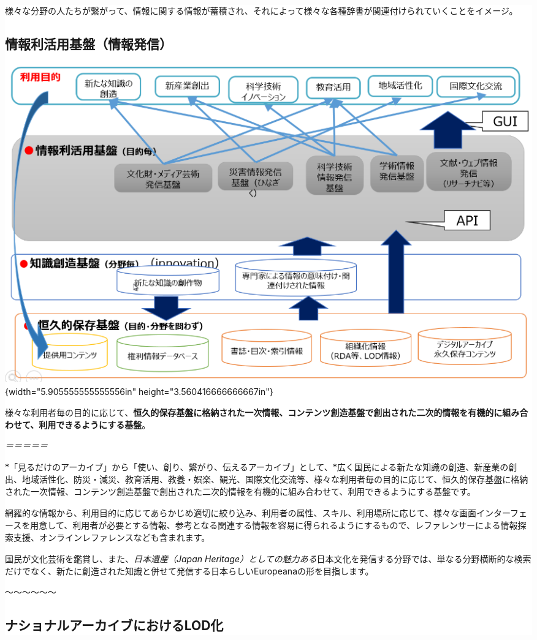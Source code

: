 様々な分野の人たちが繋がって、情報に関する情報が蓄積され、それによって様々な各種辞書が関連付けられていくことをイメージ。

情報利活用基盤（情報発信）
--------------------------

![](media/image37.png){width="5.905555555555556in"
height="3.560416666666667in"}

様々な利用者毎の目的に応じて、**恒久的保存基盤に格納された一次情報、コンテンツ創造基盤で創出された二次的情報を有機的に組み合わせて、利用できるようにする基盤**。

*＝＝＝＝＝*

*「見るだけのアーカイブ」から「使い、創り、繋がり、伝えるアーカイブ」として、*広く国民による新たな知識の創造、新産業の創出、地域活性化、防災・減災、教育活用、教養・娯楽、観光、国際文化交流等、様々な利用者毎の目的に応じて、恒久的保存基盤に格納された一次情報、コンテンツ創造基盤で創出された二次的情報を有機的に組み合わせて、利用できるようにする基盤です。

網羅的な情報から、利用目的に応じてあらかじめ適切に絞り込み、利用者の属性、スキル、利用場所に応じて、様々な画面インターフェースを用意して、利用者が必要とする情報、参考となる関連する情報を容易に得られるようにするもので、レファレンサーによる情報探索支援、オンラインレファレンスなども含まれます。

国民が文化芸術を鑑賞し、また、*日本遺産（Japan
Heritage）としての魅力ある*日本文化を発信する分野では、単なる分野横断的な検索だけでなく、新たに創造された知識と併せて発信する日本らしいEuropeanaの形を目指します。

～～～～～～

ナショナルアーカイブにおけるLOD化
---------------------------------
